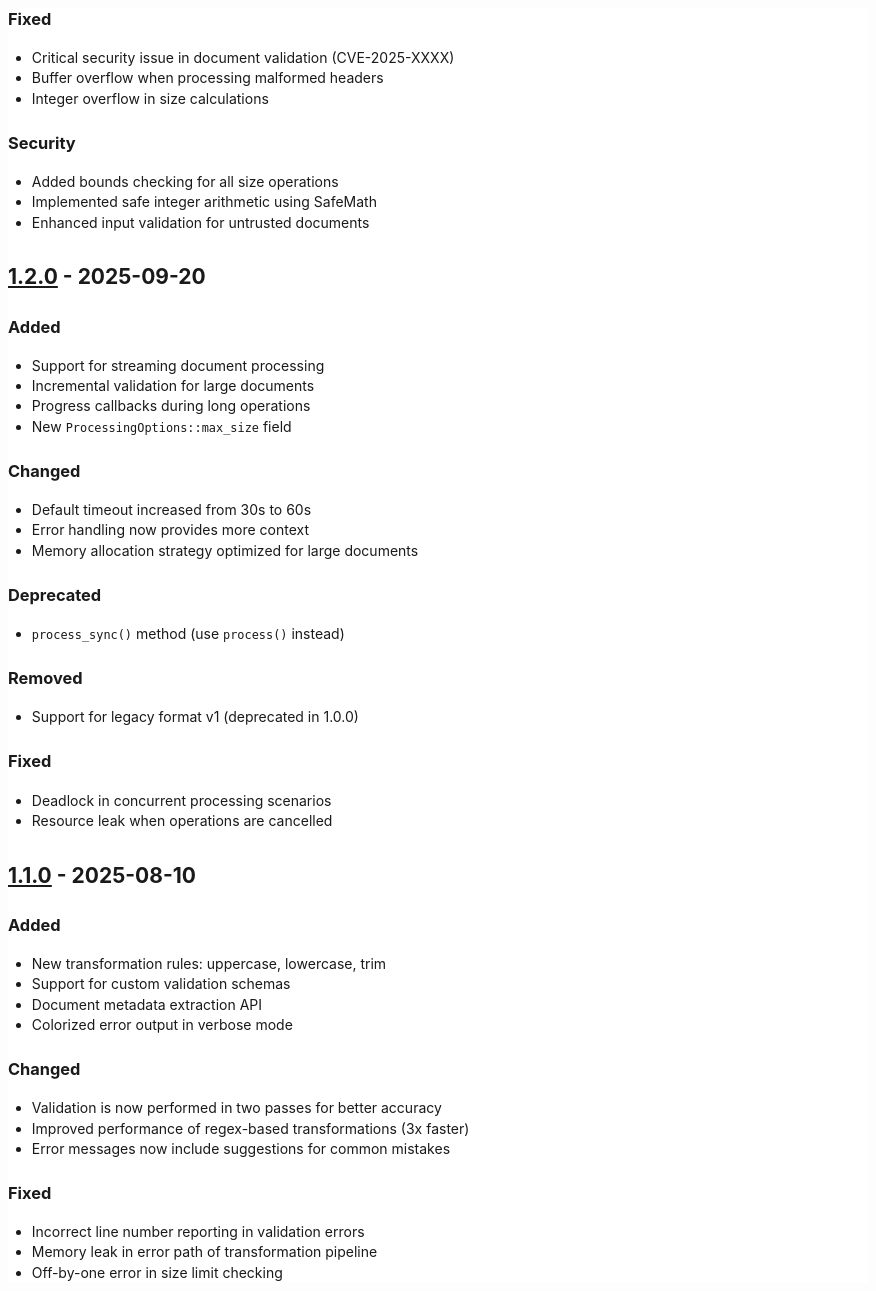 ### Fixed
- Critical security issue in document validation (CVE-2025-XXXX)
- Buffer overflow when processing malformed headers
- Integer overflow in size calculations

### Security
- Added bounds checking for all size operations
- Implemented safe integer arithmetic using SafeMath
- Enhanced input validation for untrusted documents

## [1.2.0] - 2025-09-20

### Added
- Support for streaming document processing
- Incremental validation for large documents
- Progress callbacks during long operations
- New `ProcessingOptions::max_size` field

### Changed
- Default timeout increased from 30s to 60s
- Error handling now provides more context
- Memory allocation strategy optimized for large documents

### Deprecated
- `process_sync()` method (use `process()` instead)

### Removed
- Support for legacy format v1 (deprecated in 1.0.0)

### Fixed
- Deadlock in concurrent processing scenarios
- Resource leak when operations are cancelled

## [1.1.0] - 2025-08-10

### Added
- New transformation rules: uppercase, lowercase, trim
- Support for custom validation schemas
- Document metadata extraction API
- Colorized error output in verbose mode

### Changed
- Validation is now performed in two passes for better accuracy
- Improved performance of regex-based transformations (3x faster)
- Error messages now include suggestions for common mistakes

### Fixed
- Incorrect line number reporting in validation errors
- Memory leak in error path of transformation pipeline
- Off-by-one error in size limit checking


[Unreleased]: https://github.com/username/project/compare/v1.3.0...HEAD
[1.3.0]: https://github.com/username/project/compare/v1.2.1...v1.3.0
[1.2.1]: https://github.com/username/project/compare/v1.2.0...v1.2.1
[1.2.0]: https://github.com/username/project/compare/v1.1.0...v1.2.0
[1.1.0]: https://github.com/username/project/compare/v1.0.1...v1.1.0
[1.0.1]: https://github.com/username/project/compare/v1.0.0...v1.0.1
[1.0.0]: https://github.com/username/project/compare/v0.9.0...v1.0.0
[0.9.0]: https://github.com/username/project/compare/v0.8.0...v0.9.0
[0.8.0]: https://github.com/username/project/compare/v0.1.0...v0.8.0
[0.1.0]: https://github.com/username/project/releases/tag/v0.1.0